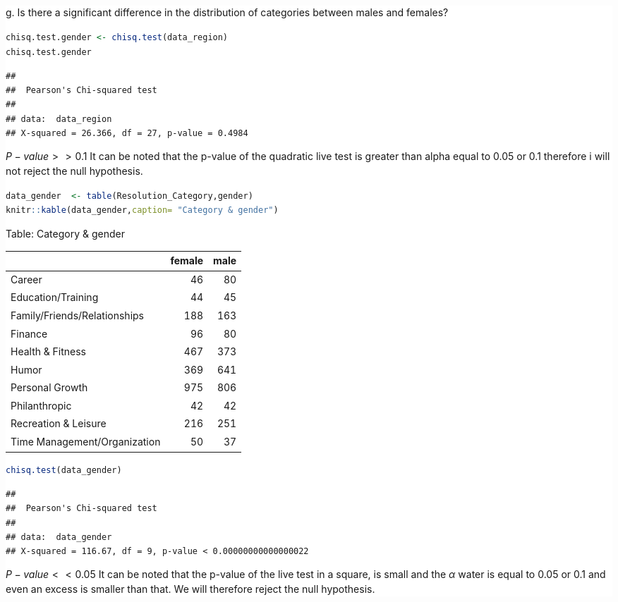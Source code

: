 g. Is there a significant difference in the distribution of categories between males and females?

```r
chisq.test.gender <- chisq.test(data_region)
chisq.test.gender
```

```
## 
## 	Pearson's Chi-squared test
## 
## data:  data_region
## X-squared = 26.366, df = 27, p-value = 0.4984
```
$P-value >> 0.1$
It can be noted that the p-value of the quadratic live test is greater than alpha equal to 0.05 or 0.1 therefore i will not reject the null hypothesis.


```r
data_gender  <- table(Resolution_Category,gender)
knitr::kable(data_gender,caption= "Category & gender")
```



Table: Category & gender

|                             | female| male|
|:----------------------------|------:|----:|
|Career                       |     46|   80|
|Education/Training           |     44|   45|
|Family/Friends/Relationships |    188|  163|
|Finance                      |     96|   80|
|Health & Fitness             |    467|  373|
|Humor                        |    369|  641|
|Personal Growth              |    975|  806|
|Philanthropic                |     42|   42|
|Recreation & Leisure         |    216|  251|
|Time Management/Organization |     50|   37|


```r
chisq.test(data_gender)
```

```
## 
## 	Pearson's Chi-squared test
## 
## data:  data_gender
## X-squared = 116.67, df = 9, p-value < 0.00000000000000022
```
$P-value << 0.05$
It can be noted that the p-value of the live test in a square, is small and the $\alpha$ water is equal to 0.05 or 0.1 and even an excess is smaller than that. We will therefore reject the null hypothesis.

